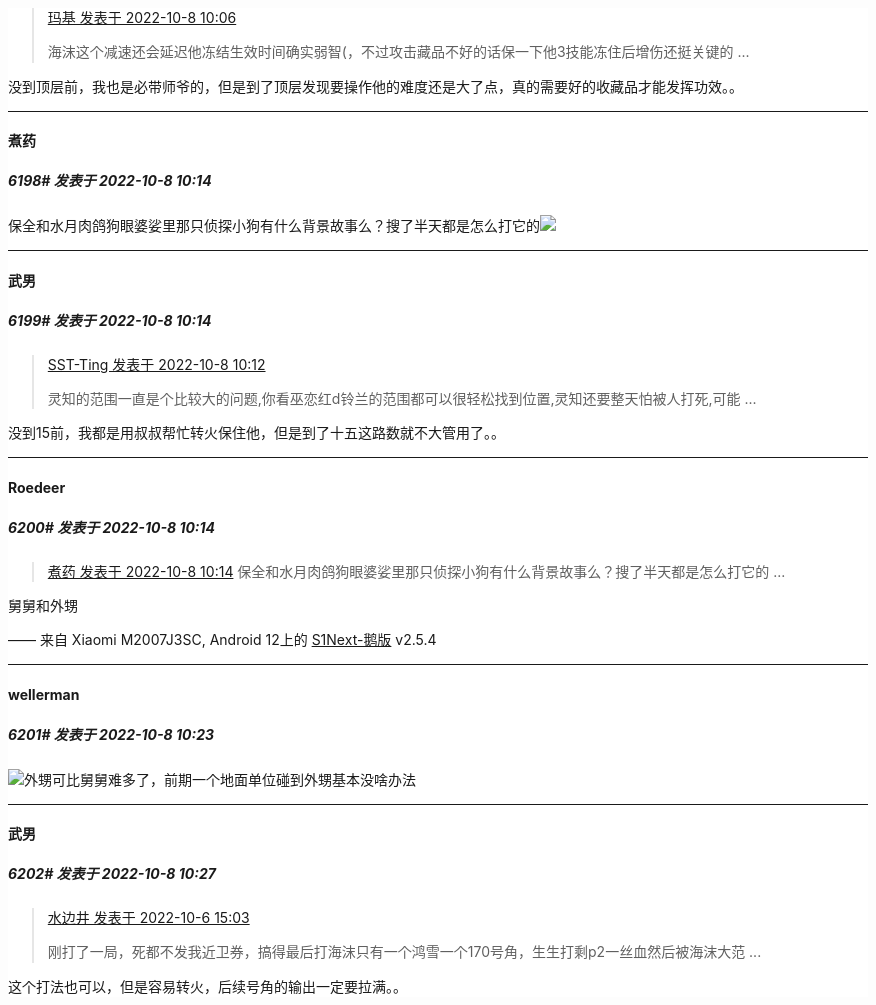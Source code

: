 <blockquote><a href="httphttps://bbs.saraba1st.com/2b/forum.php?mod=redirect&amp;goto=findpost&amp;pid=57805617&amp;ptid=2091574" target="_blank">玛基 发表于 2022-10-8 10:06</a>

海沫这个减速还会延迟他冻结生效时间确实弱智(，不过攻击藏品不好的话保一下他3技能冻住后增伤还挺关键的 ...</blockquote>
没到顶层前，我也是必带师爷的，但是到了顶层发现要操作他的难度还是大了点，真的需要好的收藏品才能发挥功效。。

*****

####  煮药  
##### 6198#       发表于 2022-10-8 10:14

保全和水月肉鸽狗眼婆娑里那只侦探小狗有什么背景故事么？搜了半天都是怎么打它的<img src="https://static.saraba1st.com/image/smiley/face2017/002.png" referrerpolicy="no-referrer">

*****

####  武男  
##### 6199#       发表于 2022-10-8 10:14

<blockquote><a href="httphttps://bbs.saraba1st.com/2b/forum.php?mod=redirect&amp;goto=findpost&amp;pid=57805733&amp;ptid=2091574" target="_blank">SST-Ting 发表于 2022-10-8 10:12</a>

灵知的范围一直是个比较大的问题,你看巫恋红d铃兰的范围都可以很轻松找到位置,灵知还要整天怕被人打死,可能 ...</blockquote>
没到15前，我都是用叔叔帮忙转火保住他，但是到了十五这路数就不大管用了。。

*****

####  Roedeer  
##### 6200#       发表于 2022-10-8 10:14

<blockquote><a href="httphttps://bbs.saraba1st.com/2b/forum.php?mod=redirect&amp;goto=findpost&amp;pid=57805760&amp;ptid=2091574" target="_blank">煮药 发表于 2022-10-8 10:14</a>
保全和水月肉鸽狗眼婆娑里那只侦探小狗有什么背景故事么？搜了半天都是怎么打它的 ...</blockquote>
舅舅和外甥

—— 来自 Xiaomi M2007J3SC, Android 12上的 [S1Next-鹅版](https://github.com/ykrank/S1-Next/releases) v2.5.4



*****

####  wellerman  
##### 6201#       发表于 2022-10-8 10:23

<img src="https://static.saraba1st.com/image/smiley/face2017/037.png" referrerpolicy="no-referrer">外甥可比舅舅难多了，前期一个地面单位碰到外甥基本没啥办法

*****

####  武男  
##### 6202#       发表于 2022-10-8 10:27

<blockquote><a href="httphttps://bbs.saraba1st.com/2b/forum.php?mod=redirect&amp;goto=findpost&amp;pid=57781514&amp;ptid=2091574" target="_blank">水边井 发表于 2022-10-6 15:03</a>

刚打了一局，死都不发我近卫券，搞得最后打海沫只有一个鸿雪一个170号角，生生打剩p2一丝血然后被海沫大范 ...</blockquote>
这个打法也可以，但是容易转火，后续号角的输出一定要拉满。。
